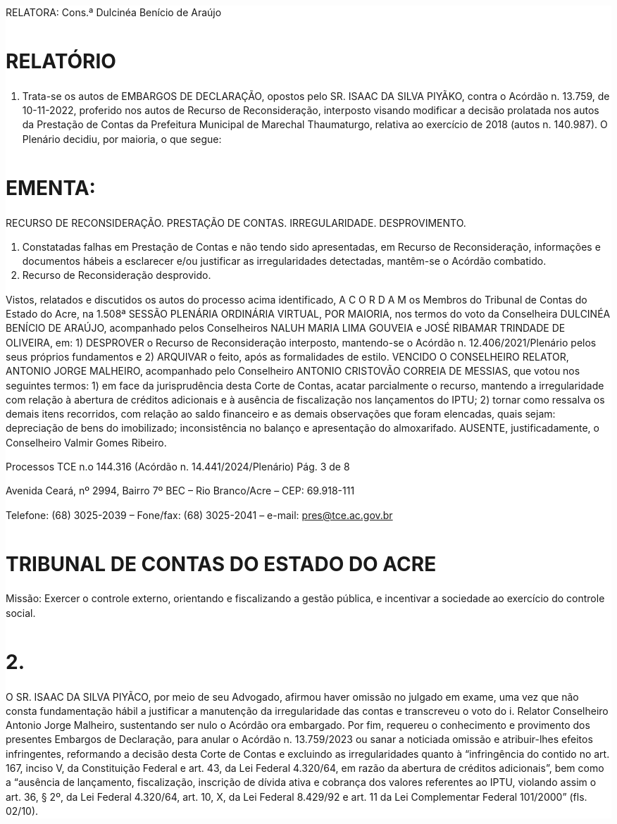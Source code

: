 RELATORA: Cons.ª Dulcinéa Benício de Araújo

# RELATÓRIO

1. Trata-se os autos de EMBARGOS DE DECLARAÇÃO, opostos pelo SR. ISAAC DA SILVA PIYÃKO, contra o Acórdão n. 13.759, de 10-11-2022, proferido nos autos de Recurso de Reconsideração, interposto visando modificar a decisão prolatada nos autos da Prestação de Contas da Prefeitura Municipal de Marechal Thaumaturgo, relativa ao exercício de 2018 (autos n. 140.987). O Plenário decidiu, por maioria, o que segue:

# EMENTA:

RECURSO DE RECONSIDERAÇÃO. PRESTAÇÃO DE CONTAS. IRREGULARIDADE. DESPROVIMENTO.

1. Constatadas falhas em Prestação de Contas e não tendo sido apresentadas, em Recurso de Reconsideração, informações e documentos hábeis a esclarecer e/ou justificar as irregularidades detectadas, mantêm-se o Acórdão combatido.
2. Recurso de Reconsideração desprovido.

Vistos, relatados e discutidos os autos do processo acima identificado, A C O R D A M os Membros do Tribunal de Contas do Estado do Acre, na 1.508ª SESSÃO PLENÁRIA ORDINÁRIA VIRTUAL, POR MAIORIA, nos termos do voto da Conselheira DULCINÉA BENÍCIO DE ARAÚJO, acompanhado pelos Conselheiros NALUH MARIA LIMA GOUVEIA e JOSÉ RIBAMAR TRINDADE DE OLIVEIRA, em: 1) DESPROVER o Recurso de Reconsideração interposto, mantendo-se o Acórdão n. 12.406/2021/Plenário pelos seus próprios fundamentos e 2) ARQUIVAR o feito, após as formalidades de estilo. VENCIDO O CONSELHEIRO RELATOR, ANTONIO JORGE MALHEIRO, acompanhado pelo Conselheiro ANTONIO CRISTOVÃO CORREIA DE MESSIAS, que votou nos seguintes termos: 1) em face da jurisprudência desta Corte de Contas, acatar parcialmente o recurso, mantendo a irregularidade com relação à abertura de créditos adicionais e à ausência de fiscalização nos lançamentos do IPTU; 2) tornar como ressalva os demais itens recorridos, com relação ao saldo financeiro e as demais observações que foram elencadas, quais sejam: depreciação de bens do imobilizado; inconsistência no balanço e apresentação do almoxarifado. AUSENTE, justificadamente, o Conselheiro Valmir Gomes Ribeiro.

Processos TCE n.o 144.316 (Acórdão n. 14.441/2024/Plenário) Pág. 3 de 8

Avenida Ceará, nº 2994, Bairro 7º BEC – Rio Branco/Acre – CEP: 69.918-111

Telefone: (68) 3025-2039 – Fone/fax: (68) 3025-2041 – e-mail: pres@tce.ac.gov.br

# TRIBUNAL DE CONTAS DO ESTADO DO ACRE

Missão: Exercer o controle externo, orientando e fiscalizando a gestão pública, e incentivar a sociedade ao exercício do controle social.

# 2.

O SR. ISAAC DA SILVA PIYÃCO, por meio de seu Advogado, afirmou haver omissão no julgado em exame, uma vez que não consta fundamentação hábil a justificar a manutenção da irregularidade das contas e transcreveu o voto do i. Relator Conselheiro Antonio Jorge Malheiro, sustentando ser nulo o Acórdão ora embargado. Por fim, requereu o conhecimento e provimento dos presentes Embargos de Declaração, para anular o Acórdão n. 13.759/2023 ou sanar a noticiada omissão e atribuir-lhes efeitos infringentes, reformando a decisão desta Corte de Contas e excluindo as irregularidades quanto à “infringência do contido no art. 167, inciso V, da Constituição Federal e art. 43, da Lei Federal 4.320/64, em razão da abertura de créditos adicionais”, bem como a “ausência de lançamento, fiscalização, inscrição de dívida ativa e cobrança dos valores referentes ao IPTU, violando assim o art. 36, § 2º, da Lei Federal 4.320/64, art. 10, X, da Lei Federal 8.429/92 e art. 11 da Lei Complementar Federal 101/2000” (fls. 02/10).
